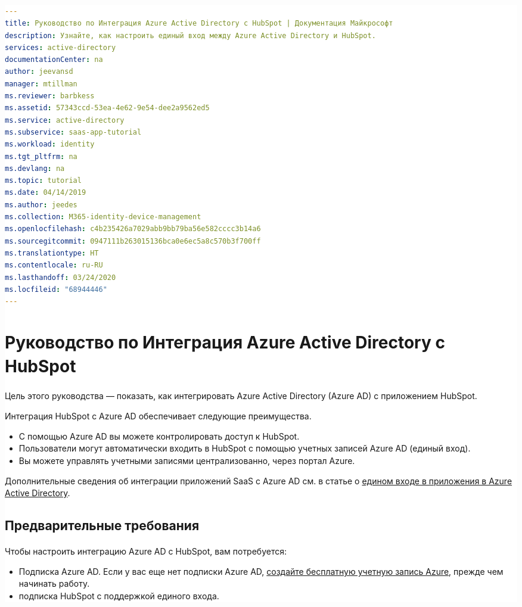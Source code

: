 ```yaml
---
title: Руководство по Интеграция Azure Active Directory с HubSpot | Документация Майкрософт
description: Узнайте, как настроить единый вход между Azure Active Directory и HubSpot.
services: active-directory
documentationCenter: na
author: jeevansd
manager: mtillman
ms.reviewer: barbkess
ms.assetid: 57343ccd-53ea-4e62-9e54-dee2a9562ed5
ms.service: active-directory
ms.subservice: saas-app-tutorial
ms.workload: identity
ms.tgt_pltfrm: na
ms.devlang: na
ms.topic: tutorial
ms.date: 04/14/2019
ms.author: jeedes
ms.collection: M365-identity-device-management
ms.openlocfilehash: c4b235426a7029abb9bb79ba56e582cccc3b14a6
ms.sourcegitcommit: 0947111b263015136bca0e6ec5a8c570b3f700ff
ms.translationtype: HT
ms.contentlocale: ru-RU
ms.lasthandoff: 03/24/2020
ms.locfileid: "68944446"
---
```

# <a name="tutorial-azure-active-directory-integration-with-hubspot"></a>Руководство по Интеграция Azure Active Directory с HubSpot

Цель этого руководства — показать, как интегрировать Azure Active Directory (Azure AD) с приложением HubSpot.

Интеграция HubSpot с Azure AD обеспечивает следующие преимущества.

* С помощью Azure AD вы можете контролировать доступ к HubSpot.
* Пользователи могут автоматически входить в HubSpot с помощью учетных записей Azure AD (единый вход).
* Вы можете управлять учетными записями централизованно, через портал Azure.

Дополнительные сведения об интеграции приложений SaaS с Azure AD см. в статье о [едином входе в приложения в Azure Active Directory](https://docs.microsoft.com/azure/active-directory/active-directory-appssoaccess-whatis).

## <a name="prerequisites"></a>Предварительные требования

Чтобы настроить интеграцию Azure AD с HubSpot, вам потребуется:

* Подписка Azure AD. Если у вас еще нет подписки Azure AD, [создайте бесплатную учетную запись Azure](https://azure.microsoft.com/free/), прежде чем начинать работу.
* подписка HubSpot с поддержкой единого входа.
